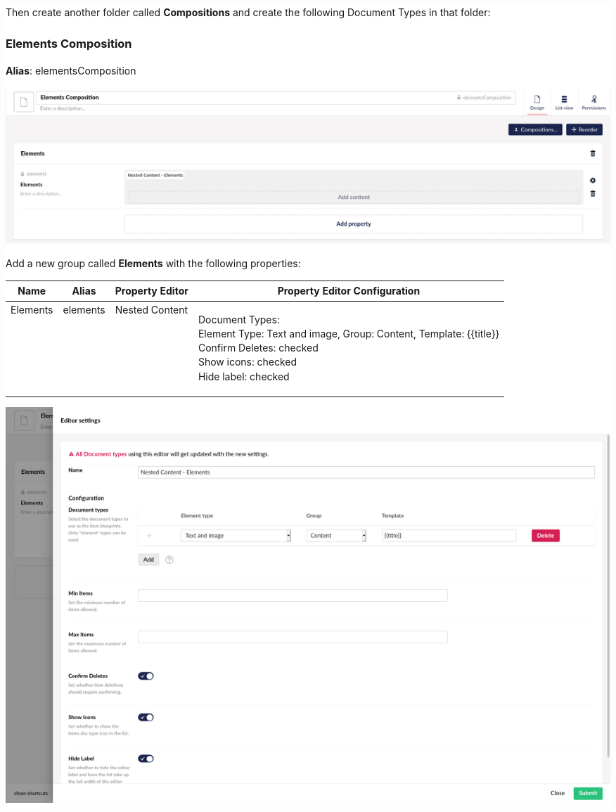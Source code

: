 Then create another folder called **Compositions** and create the following Document Types in that folder:

### Elements Composition

**Alias**: elementsComposition

![Elements Composition Document Type](images/elements-composition.png)

Add a new group called **Elements** with the following properties:

| Name     | Alias    | Property Editor | Property Editor Configuration                                                                                                                                         |
| -------- | -------- | --------------- | --------------------------------------------------------------------------------------------------------------------------------------------------------------------- |
| Elements | elements | Nested Content  | <p>Document Types:<br>Element Type: Text and image, Group: Content, Template: {{title}}<br>Confirm Deletes: checked<br>Show icons: checked<br>Hide label: checked</p> |

![Nested Content Configured with Elements](images/nested-content-elements.png)
